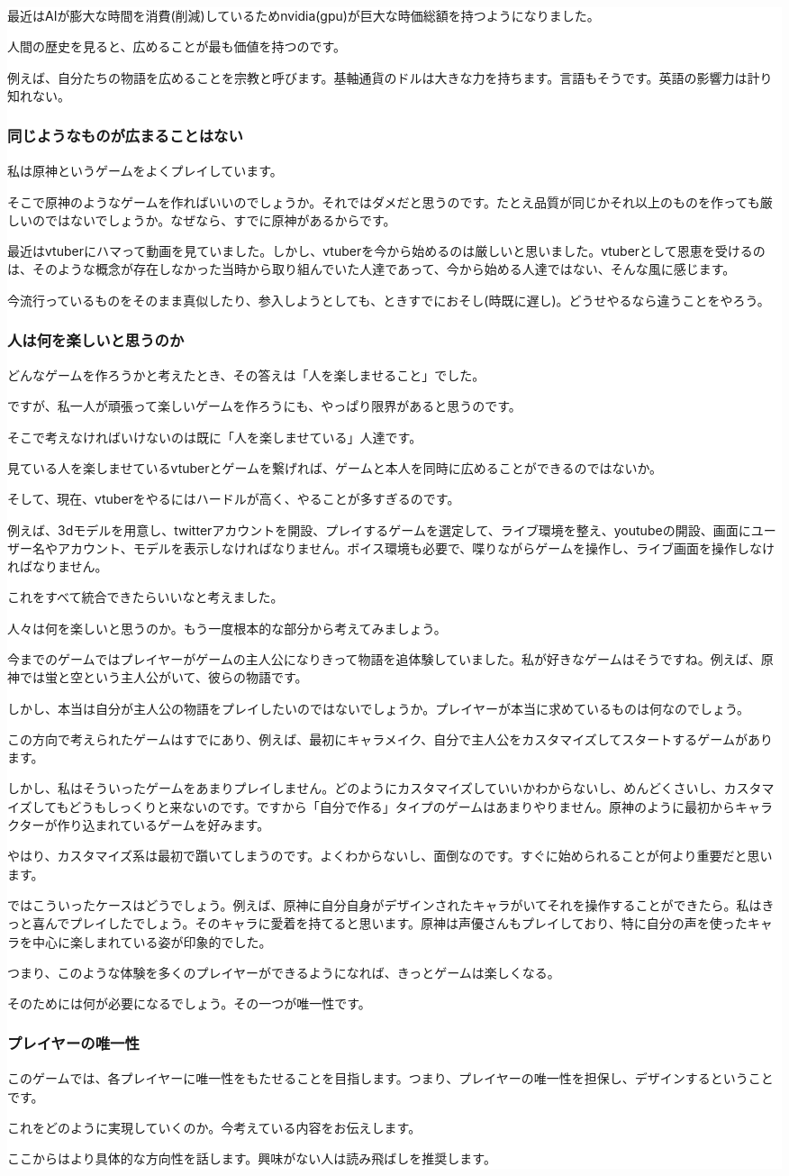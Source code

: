 最近はAIが膨大な時間を消費(削減)しているためnvidia(gpu)が巨大な時価総額を持つようになりました。

人間の歴史を見ると、広めることが最も価値を持つのです。

例えば、自分たちの物語を広めることを宗教と呼びます。基軸通貨のドルは大きな力を持ちます。言語もそうです。英語の影響力は計り知れない。

### 同じようなものが広まることはない

私は原神というゲームをよくプレイしています。

そこで原神のようなゲームを作ればいいのでしょうか。それではダメだと思うのです。たとえ品質が同じかそれ以上のものを作っても厳しいのではないでしょうか。なぜなら、すでに原神があるからです。

最近はvtuberにハマって動画を見ていました。しかし、vtuberを今から始めるのは厳しいと思いました。vtuberとして恩恵を受けるのは、そのような概念が存在しなかった当時から取り組んでいた人達であって、今から始める人達ではない、そんな風に感じます。

今流行っているものをそのまま真似したり、参入しようとしても、ときすでにおそし(時既に遅し)。どうせやるなら違うことをやろう。

### 人は何を楽しいと思うのか

どんなゲームを作ろうかと考えたとき、その答えは「人を楽しませること」でした。

ですが、私一人が頑張って楽しいゲームを作ろうにも、やっぱり限界があると思うのです。

そこで考えなければいけないのは既に「人を楽しませている」人達です。

見ている人を楽しませているvtuberとゲームを繋げれば、ゲームと本人を同時に広めることができるのではないか。

そして、現在、vtuberをやるにはハードルが高く、やることが多すぎるのです。

例えば、3dモデルを用意し、twitterアカウントを開設、プレイするゲームを選定して、ライブ環境を整え、youtubeの開設、画面にユーザー名やアカウント、モデルを表示しなければなりません。ボイス環境も必要で、喋りながらゲームを操作し、ライブ画面を操作しなければなりません。

これをすべて統合できたらいいなと考えました。

人々は何を楽しいと思うのか。もう一度根本的な部分から考えてみましょう。

今までのゲームではプレイヤーがゲームの主人公になりきって物語を追体験していました。私が好きなゲームはそうですね。例えば、原神では蛍と空という主人公がいて、彼らの物語です。

しかし、本当は自分が主人公の物語をプレイしたいのではないでしょうか。プレイヤーが本当に求めているものは何なのでしょう。

この方向で考えられたゲームはすでにあり、例えば、最初にキャラメイク、自分で主人公をカスタマイズしてスタートするゲームがあります。

しかし、私はそういったゲームをあまりプレイしません。どのようにカスタマイズしていいかわからないし、めんどくさいし、カスタマイズしてもどうもしっくりと来ないのです。ですから「自分で作る」タイプのゲームはあまりやりません。原神のように最初からキャラクターが作り込まれているゲームを好みます。

やはり、カスタマイズ系は最初で躓いてしまうのです。よくわからないし、面倒なのです。すぐに始められることが何より重要だと思います。

ではこういったケースはどうでしょう。例えば、原神に自分自身がデザインされたキャラがいてそれを操作することができたら。私はきっと喜んでプレイしたでしょう。そのキャラに愛着を持てると思います。原神は声優さんもプレイしており、特に自分の声を使ったキャラを中心に楽しまれている姿が印象的でした。

つまり、このような体験を多くのプレイヤーができるようになれば、きっとゲームは楽しくなる。

そのためには何が必要になるでしょう。その一つが唯一性です。

### プレイヤーの唯一性

このゲームでは、各プレイヤーに唯一性をもたせることを目指します。つまり、プレイヤーの唯一性を担保し、デザインするということです。

これをどのように実現していくのか。今考えている内容をお伝えします。

ここからはより具体的な方向性を話します。興味がない人は読み飛ばしを推奨します。
